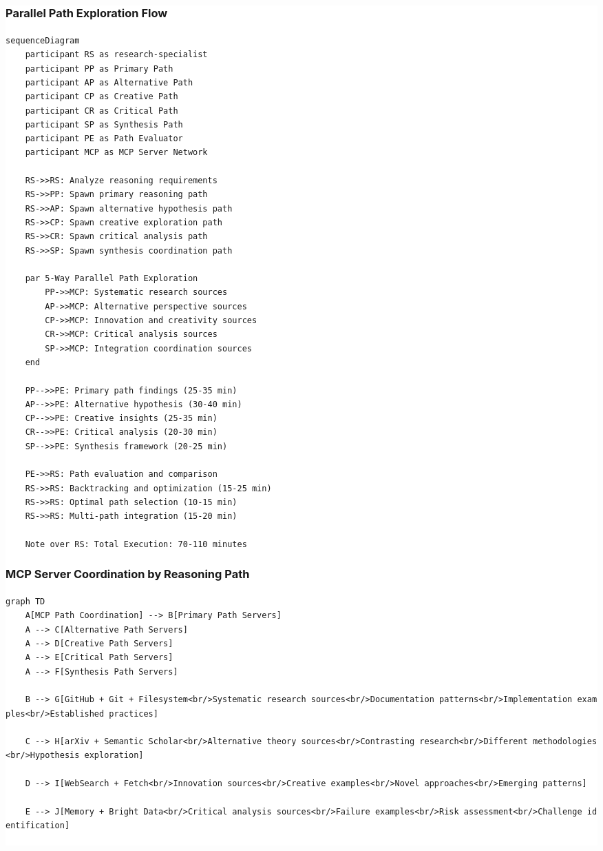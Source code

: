### Parallel Path Exploration Flow

```mermaid
sequenceDiagram
    participant RS as research-specialist
    participant PP as Primary Path
    participant AP as Alternative Path
    participant CP as Creative Path
    participant CR as Critical Path
    participant SP as Synthesis Path
    participant PE as Path Evaluator
    participant MCP as MCP Server Network
    
    RS->>RS: Analyze reasoning requirements
    RS->>PP: Spawn primary reasoning path
    RS->>AP: Spawn alternative hypothesis path
    RS->>CP: Spawn creative exploration path
    RS->>CR: Spawn critical analysis path
    RS->>SP: Spawn synthesis coordination path
    
    par 5-Way Parallel Path Exploration
        PP->>MCP: Systematic research sources
        AP->>MCP: Alternative perspective sources
        CP->>MCP: Innovation and creativity sources
        CR->>MCP: Critical analysis sources
        SP->>MCP: Integration coordination sources
    end
    
    PP-->>PE: Primary path findings (25-35 min)
    AP-->>PE: Alternative hypothesis (30-40 min)
    CP-->>PE: Creative insights (25-35 min)
    CR-->>PE: Critical analysis (20-30 min)
    SP-->>PE: Synthesis framework (20-25 min)
    
    PE->>RS: Path evaluation and comparison
    RS->>RS: Backtracking and optimization (15-25 min)
    RS->>RS: Optimal path selection (10-15 min)
    RS->>RS: Multi-path integration (15-20 min)
    
    Note over RS: Total Execution: 70-110 minutes
```

### MCP Server Coordination by Reasoning Path

```mermaid
graph TD
    A[MCP Path Coordination] --> B[Primary Path Servers]
    A --> C[Alternative Path Servers]
    A --> D[Creative Path Servers]
    A --> E[Critical Path Servers]
    A --> F[Synthesis Path Servers]
    
    B --> G[GitHub + Git + Filesystem<br/>Systematic research sources<br/>Documentation patterns<br/>Implementation examples<br/>Established practices]
    
    C --> H[arXiv + Semantic Scholar<br/>Alternative theory sources<br/>Contrasting research<br/>Different methodologies<br/>Hypothesis exploration]
    
    D --> I[WebSearch + Fetch<br/>Innovation sources<br/>Creative examples<br/>Novel approaches<br/>Emerging patterns]
    
    E --> J[Memory + Bright Data<br/>Critical analysis sources<br/>Failure examples<br/>Risk assessment<br/>Challenge identification]
    
```
